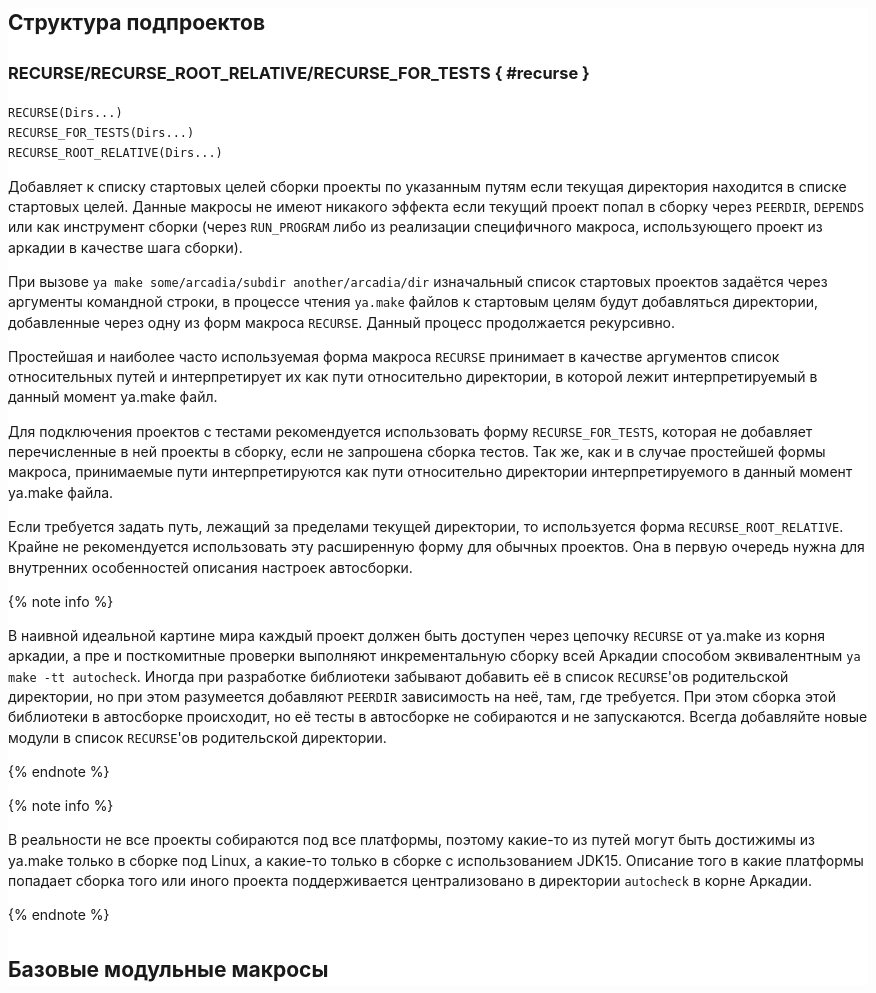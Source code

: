 ## Структура подпроектов

### RECURSE/RECURSE_ROOT_RELATIVE/RECURSE_FOR_TESTS { #recurse }

```
RECURSE(Dirs...)
RECURSE_FOR_TESTS(Dirs...)
RECURSE_ROOT_RELATIVE(Dirs...)
```

Добавляет к списку стартовых целей сборки проекты по указанным путям если текущая директория находится в списке стартовых целей. Данные макросы не имеют никакого эффекта если текущий проект попал в сборку через `PEERDIR`, `DEPENDS` или как инструмент сборки (через `RUN_PROGRAM` либо из реализации специфичного макроса, использующего проект из аркадии в качестве шага сборки).

При вызове `ya make some/arcadia/subdir another/arcadia/dir` изначальный список стартовых проектов задаётся через аргументы командной строки, в процессе чтения `ya.make` файлов к стартовым целям будут добавляться директории, добавленные через одну из форм макроса `RECURSE`. Данный процесс продолжается рекурсивно.

Простейшая и наиболее часто используемая форма макроса `RECURSE` принимает в качестве аргументов список относительных путей и интерпретирует их как пути относительно директории, в которой лежит интерпретируемый в данный момент ya.make файл.

Для подключения проектов с тестами рекомендуется использовать форму `RECURSE_FOR_TESTS`, которая не добавляет перечисленные в ней проекты в сборку, если не запрошена сборка тестов. Так же, как и в случае простейшей формы макроса, принимаемые пути интерпретируются как пути относительно директории интерпретируемого в данный момент ya.make файла.

Если требуется задать путь, лежащий за пределами текущей директории, то используется форма `RECURSE_ROOT_RELATIVE`. Крайне не рекомендуется использовать эту расширенную форму для обычных проектов. Она в первую очередь нужна для внутренних особенностей описания настроек автосборки.

{% note info %}

В наивной идеальной картине мира каждый проект должен быть доступен через цепочку `RECURSE` от ya.make из корня аркадии, а пре и посткомитные проверки выполняют инкрементальную сборку всей Аркадии способом эквивалентным `ya make -tt autocheck`. Иногда при разработке библиотеки забывают добавить её в список `RECURSE`'ов родительской директории, но при этом разумеется добавляют `PEERDIR` зависимость на неё, там, где требуется. При этом сборка этой библиотеки в автосборке происходит, но её тесты в автосборке не собираются и не запускаются. Всегда добавляйте новые модули в список `RECURSE`'ов родительской директории.

{% endnote %}

{% note info %}

В реальности не все проекты собираются под все платформы, поэтому какие-то из путей могут быть достижимы из ya.make только в сборке под Linux, а какие-то только в сборке с использованием JDK15. Описание того в какие платформы попадает сборка того или иного проекта поддерживается централизовано в директории `autocheck` в корне Аркадии.

{% endnote %}

## Базовые модульные макросы
